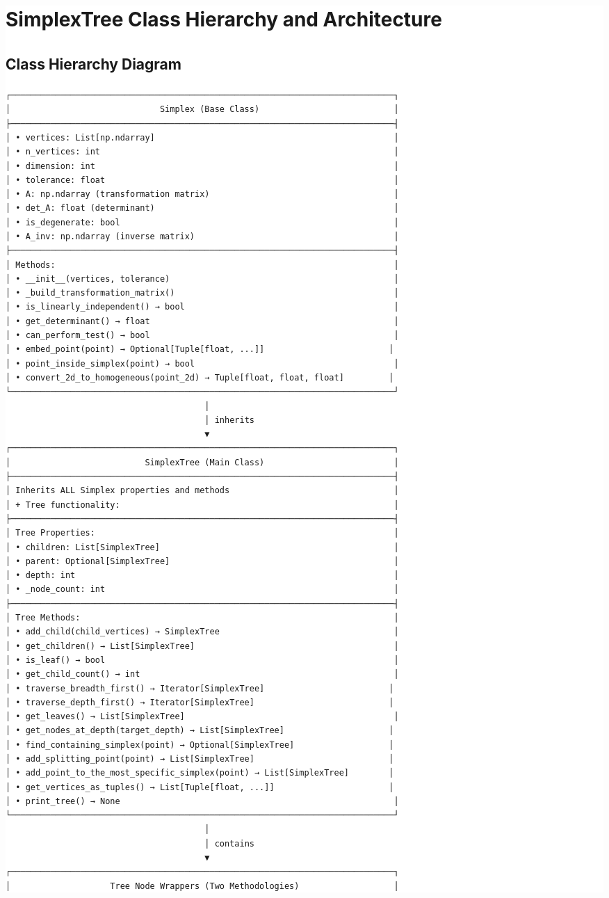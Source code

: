 # SimplexTree Class Hierarchy and Architecture

## Class Hierarchy Diagram

```
┌─────────────────────────────────────────────────────────────────────────────┐
│                              Simplex (Base Class)                           │
├─────────────────────────────────────────────────────────────────────────────┤
│ • vertices: List[np.ndarray]                                                │
│ • n_vertices: int                                                           │
│ • dimension: int                                                            │
│ • tolerance: float                                                          │
│ • A: np.ndarray (transformation matrix)                                     │
│ • det_A: float (determinant)                                                │
│ • is_degenerate: bool                                                       │
│ • A_inv: np.ndarray (inverse matrix)                                        │
├─────────────────────────────────────────────────────────────────────────────┤
│ Methods:                                                                    │
│ • __init__(vertices, tolerance)                                             │
│ • _build_transformation_matrix()                                            │
│ • is_linearly_independent() → bool                                          │
│ • get_determinant() → float                                                 │
│ • can_perform_test() → bool                                                 │
│ • embed_point(point) → Optional[Tuple[float, ...]]                         │
│ • point_inside_simplex(point) → bool                                        │
│ • convert_2d_to_homogeneous(point_2d) → Tuple[float, float, float]         │
└─────────────────────────────────────────────────────────────────────────────┘
                                        │
                                        │ inherits
                                        ▼
┌─────────────────────────────────────────────────────────────────────────────┐
│                           SimplexTree (Main Class)                          │
├─────────────────────────────────────────────────────────────────────────────┤
│ Inherits ALL Simplex properties and methods                                 │
│ + Tree functionality:                                                       │
├─────────────────────────────────────────────────────────────────────────────┤
│ Tree Properties:                                                            │
│ • children: List[SimplexTree]                                               │
│ • parent: Optional[SimplexTree]                                             │
│ • depth: int                                                                │
│ • _node_count: int                                                          │
├─────────────────────────────────────────────────────────────────────────────┤
│ Tree Methods:                                                               │
│ • add_child(child_vertices) → SimplexTree                                   │
│ • get_children() → List[SimplexTree]                                        │
│ • is_leaf() → bool                                                          │
│ • get_child_count() → int                                                   │
│ • traverse_breadth_first() → Iterator[SimplexTree]                         │
│ • traverse_depth_first() → Iterator[SimplexTree]                           │
│ • get_leaves() → List[SimplexTree]                                          │
│ • get_nodes_at_depth(target_depth) → List[SimplexTree]                     │
│ • find_containing_simplex(point) → Optional[SimplexTree]                   │
│ • add_splitting_point(point) → List[SimplexTree]                           │
│ • add_point_to_the_most_specific_simplex(point) → List[SimplexTree]        │
│ • get_vertices_as_tuples() → List[Tuple[float, ...]]                       │
│ • print_tree() → None                                                       │
└─────────────────────────────────────────────────────────────────────────────┘
                                        │
                                        │ contains
                                        ▼
┌─────────────────────────────────────────────────────────────────────────────┐
│                    Tree Node Wrappers (Two Methodologies)                   │
```